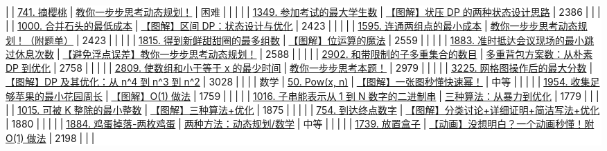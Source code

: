 |         | [741. 摘樱桃](https://leetcode.cn/problems/cherry-pickup/)                                                                         | [教你一步步思考动态规划！](https://leetcode.cn/problems/cherry-pickup/solution/jiao-ni-yi-bu-bu-si-kao-dpcong-ji-yi-hua-ruue/)                                                                                    | 困难   |     |     |
|         | [1349. 参加考试的最大学生数](https://leetcode.cn/problems/maximum-students-taking-exam/)                                                  | [【图解】状压 DP 的两种状态设计思路](https://leetcode.cn/problems/maximum-students-taking-exam/solution/jiao-ni-yi-bu-bu-si-kao-dong-tai-gui-hua-9y5k/)                                                              | 2386 |     |     |
|         | [1000. 合并石头的最低成本](https://leetcode.cn/problems/minimum-cost-to-merge-stones/)                                                   | [【图解】区间 DP：状态设计与优化](https://leetcode.cn/problems/minimum-cost-to-merge-stones/solution/tu-jie-qu-jian-dpzhuang-tai-she-ji-yu-yo-ppv0/)                                                                | 2423 |     |     |
|         | [1595. 连通两组点的最小成本](https://leetcode.cn/problems/minimum-cost-to-connect-two-groups-of-points/)                                  | [教你一步步思考动态规划！（附题单）](https://leetcode.cn/problems/minimum-cost-to-connect-two-groups-of-points/solution/jiao-ni-yi-bu-bu-si-kao-dong-tai-gui-hua-djxq/)                                                | 2423 |     |     |
|         | [1815. 得到新鲜甜甜圈的最多组数](https://leetcode.cn/problems/maximum-number-of-groups-getting-fresh-donuts/)                               | [【图解】位运算的魔法](https://leetcode.cn/problems/maximum-number-of-groups-getting-fresh-donuts/solution/by-endlesscheng-r5ve/)                                                                               | 2559 |     |     |
|         | [1883. 准时抵达会议现场的最小跳过休息次数](https://leetcode.cn/problems/minimum-skips-to-arrive-at-meeting-on-time/)                             | [【避免浮点误差】教你一步步思考动态规划！](https://leetcode.cn/problems/minimum-skips-to-arrive-at-meeting-on-time/solution/jiao-ni-yi-bu-bu-si-kao-dong-tai-gui-hua-gxd2/)                                               | 2588 |     |     |
|         | [2902. 和带限制的子多重集合的数目](https://leetcode.cn/problems/count-of-sub-multisets-with-bounded-sum/)                                    | [多重背包方案数：从朴素 DP 到优化](https://leetcode.cn/problems/count-of-sub-multisets-with-bounded-sum/solution/duo-zhong-bei-bao-fang-an-shu-cong-po-su-f5ay/)                                                    | 2758 |     |     |
|         | [2809. 使数组和小于等于 x 的最少时间](https://leetcode.cn/problems/minimum-time-to-make-array-sum-at-most-x/)                                | [教你一步步思考本题！](https://leetcode.cn/problems/minimum-time-to-make-array-sum-at-most-x/solution/jiao-ni-yi-bu-bu-si-kao-ben-ti-by-endles-2eho/)                                                           | 2979 |     |     |
|         | [3225. 网格图操作后的最大分数](https://leetcode.cn/problems/maximum-score-from-grid-operations/)                                           | [【图解】DP 及其优化：从 n^4 到 n^3 到 n^2](https://leetcode.cn/problems/maximum-score-from-grid-operations/solution/tu-jie-dp-ji-qi-you-hua-by-endlesscheng-pco6/)                                               | 3028 |     |     |
| 数学      | [50. Pow(x, n)](https://leetcode.cn/problems/powx-n/)                                                                           | [【图解】一张图秒懂快速幂！](https://leetcode.cn/problems/powx-n/solution/tu-jie-yi-zhang-tu-miao-dong-kuai-su-mi-ykp3i/)                                                                                          | 中等   |     |     |
|         | [1954. 收集足够苹果的最小花园周长](https://leetcode.cn/problems/minimum-garden-perimeter-to-collect-enough-apples/)                          | [【图解】O(1) 做法](https://leetcode.cn/problems/minimum-garden-perimeter-to-collect-enough-apples/solution/tu-jie-o1-zuo-fa-pythonjavacgojsrust-by-oms4k/)                                                 | 1759 |     |     |
|         | [1016. 子串能表示从 1 到 N 数字的二进制串](https://leetcode.cn/problems/binary-string-with-substrings-representing-1-to-n/)                   | [三种算法：从暴力到优化](https://leetcode.cn/problems/binary-string-with-substrings-representing-1-to-n/solution/san-chong-suan-fa-cong-bao-li-dao-you-hu-nmtq/)                                                 | 1779 |     |     |
|         | [1015. 可被 K 整除的最小整数](https://leetcode.cn/problems/smallest-integer-divisible-by-k/)                                             | [【图解】三种算法+优化](https://leetcode.cn/problems/smallest-integer-divisible-by-k/solution/san-chong-suan-fa-you-hua-pythonjavacgo-tk4cj/)                                                                   | 1875 |     |     |
|         | [754. 到达终点数字](https://leetcode.cn/problems/reach-a-number/)                                                                     | [【图解】分类讨论+详细证明+简洁写法+优化](https://leetcode.cn/problems/reach-a-number/solution/fen-lei-tao-lun-xiang-xi-zheng-ming-jian-sqj2/)                                                                          | 1880 |     |     |
|         | [1884. 鸡蛋掉落-两枚鸡蛋](https://leetcode.cn/problems/egg-drop-with-2-eggs-and-n-floors/)                                              | [两种方法：动态规划/数学](https://leetcode.cn/problems/egg-drop-with-2-eggs-and-n-floors/solution/liang-chong-fang-fa-dong-tai-gui-hua-shu-hd4i/)                                                                | 中等   |     |     |
|         | [1739. 放置盒子](https://leetcode.cn/problems/building-boxes/)                                                                      | [【动画】没想明白？一个动画秒懂！附 O(1) 做法](https://leetcode.cn/problems/building-boxes/solution/mei-xiang-ming-bai-yi-ge-dong-hua-miao-d-8vbe/)                                                                      | 2198 |     |     |
